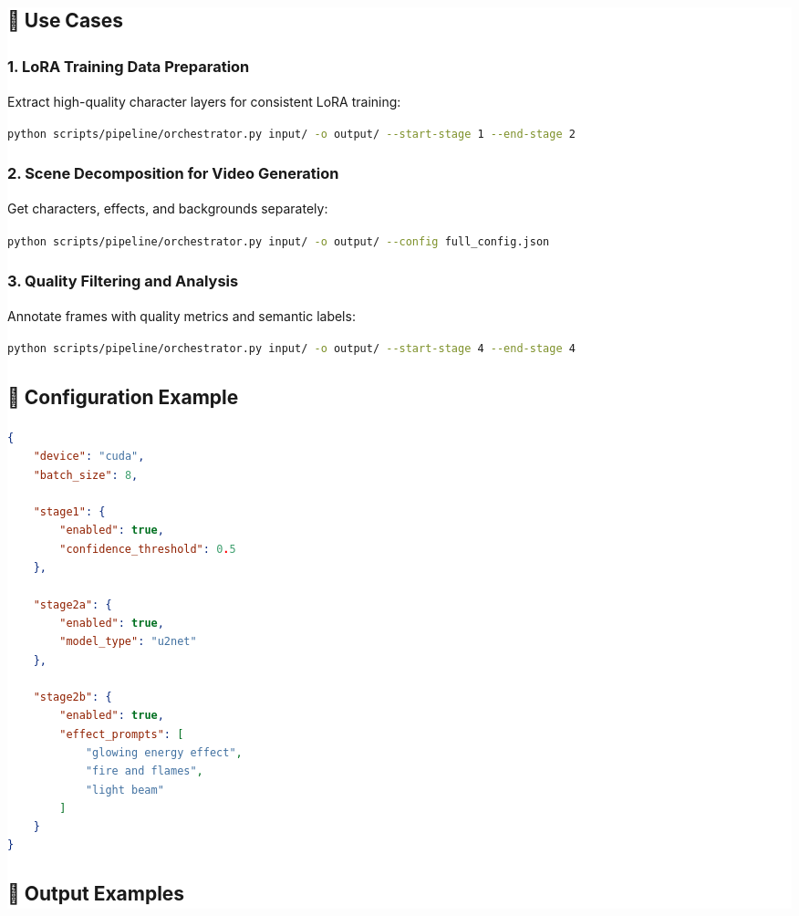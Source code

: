 ## 🎯 Use Cases

### 1. LoRA Training Data Preparation
Extract high-quality character layers for consistent LoRA training:
```bash
python scripts/pipeline/orchestrator.py input/ -o output/ --start-stage 1 --end-stage 2
```

### 2. Scene Decomposition for Video Generation
Get characters, effects, and backgrounds separately:
```bash
python scripts/pipeline/orchestrator.py input/ -o output/ --config full_config.json
```

### 3. Quality Filtering and Analysis
Annotate frames with quality metrics and semantic labels:
```bash
python scripts/pipeline/orchestrator.py input/ -o output/ --start-stage 4 --end-stage 4
```

## 🔧 Configuration Example

```json
{
    "device": "cuda",
    "batch_size": 8,
    
    "stage1": {
        "enabled": true,
        "confidence_threshold": 0.5
    },
    
    "stage2a": {
        "enabled": true,
        "model_type": "u2net"
    },
    
    "stage2b": {
        "enabled": true,
        "effect_prompts": [
            "glowing energy effect",
            "fire and flames", 
            "light beam"
        ]
    }
}
```

## 🎨 Output Examples
